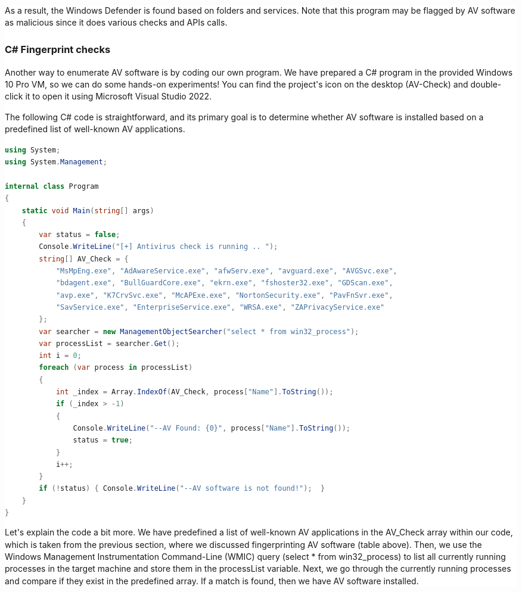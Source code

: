 As a result, the Windows Defender is found based on folders and services. Note that this program may be flagged by AV software as malicious since it does various checks and APIs calls. 

### C# Fingerprint checks

Another way to enumerate AV software is by coding our own program. We have prepared a C# program in the provided Windows 10 Pro VM, so we can do some hands-on experiments! You can find the project's icon on the desktop (AV-Check) and double-click it to open it using  Microsoft Visual Studio 2022. 

The following C# code is straightforward, and its primary goal is to determine whether AV software is installed based on a predefined list of well-known AV applications.

```csharp
using System;
using System.Management;

internal class Program
{
    static void Main(string[] args)
    {
        var status = false;
        Console.WriteLine("[+] Antivirus check is running .. ");
        string[] AV_Check = { 
            "MsMpEng.exe", "AdAwareService.exe", "afwServ.exe", "avguard.exe", "AVGSvc.exe", 
            "bdagent.exe", "BullGuardCore.exe", "ekrn.exe", "fshoster32.exe", "GDScan.exe", 
            "avp.exe", "K7CrvSvc.exe", "McAPExe.exe", "NortonSecurity.exe", "PavFnSvr.exe", 
            "SavService.exe", "EnterpriseService.exe", "WRSA.exe", "ZAPrivacyService.exe" 
        };
        var searcher = new ManagementObjectSearcher("select * from win32_process");
        var processList = searcher.Get();
        int i = 0;
        foreach (var process in processList)
        {
            int _index = Array.IndexOf(AV_Check, process["Name"].ToString());
            if (_index > -1)
            {
                Console.WriteLine("--AV Found: {0}", process["Name"].ToString());
                status = true;
            }
            i++;
        }
        if (!status) { Console.WriteLine("--AV software is not found!");  }
    }
}
```

Let's explain the code a bit more. We have predefined a list of well-known AV applications in the AV_Check array within our code, which is taken from the previous section, where we discussed fingerprinting AV software (table above). Then, we use the Windows Management Instrumentation Command-Line (WMIC) query (select * from win32_process) to list all currently running processes in the target machine and store them in the processList variable. Next, we go through the currently running processes and compare if they exist in the predefined array. If a match is found, then we have AV software installed.
